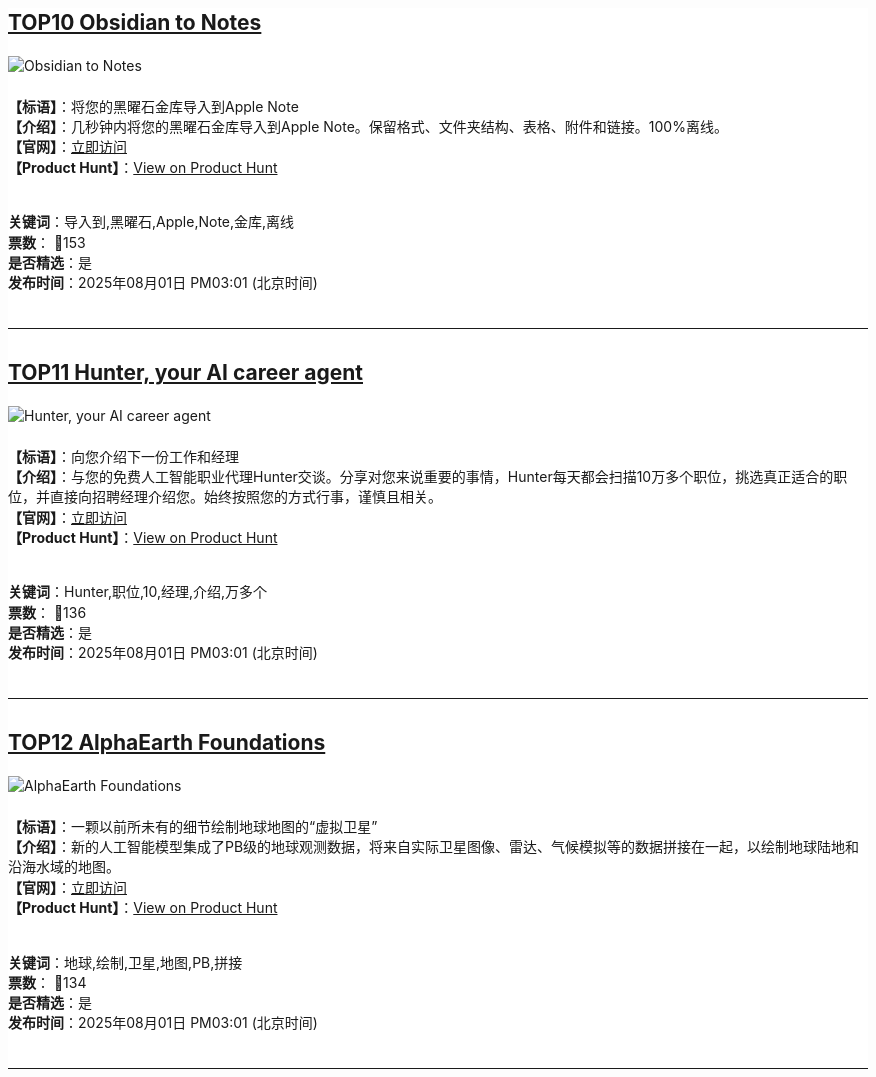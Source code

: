 
## [TOP10    Obsidian to Notes](https://www.producthunt.com/products/obsidian-to-notes)
![Obsidian to Notes](https://ph-files.imgix.net/fab174f8-d9a7-4b86-b0d1-bdbdc88047ac.png?auto=format&fit=crop&frame=1&h=512&w=1024)<br /><br />
**【标语】**：将您的黑曜石金库导入到Apple Note<br />
**【介绍】**：几秒钟内将您的黑曜石金库导入到Apple Note。保留格式、文件夹结构、表格、附件和链接。100%离线。<br />
**【官网】**：[立即访问](https://www.producthunt.com/r/PEEFY2UMQHHPNC)<br />
**【Product Hunt】**：[View on Product Hunt](https://www.producthunt.com/products/obsidian-to-notes)<br /><br />

**关键词**：导入到,黑曜石,Apple,Note,金库,离线<br />
**票数**： 🔺153<br />
**是否精选**：是<br />
**发布时间**：2025年08月01日 PM03:01 (北京时间)<br /><br />

---

## [TOP11    Hunter, your AI career agent](https://www.producthunt.com/products/hiringagents-ai)
![Hunter, your AI career agent](https://ph-files.imgix.net/19697168-491d-4448-92e7-a34432a79a7a.jpeg?auto=format&fit=crop&frame=1&h=512&w=1024)<br /><br />
**【标语】**：向您介绍下一份工作和经理<br />
**【介绍】**：与您的免费人工智能职业代理Hunter交谈。分享对您来说重要的事情，Hunter每天都会扫描10万多个职位，挑选真正适合的职位，并直接向招聘经理介绍您。始终按照您的方式行事，谨慎且相关。<br />
**【官网】**：[立即访问](https://www.producthunt.com/r/MDRX7X42S57YN7)<br />
**【Product Hunt】**：[View on Product Hunt](https://www.producthunt.com/products/hiringagents-ai)<br /><br />

**关键词**：Hunter,职位,10,经理,介绍,万多个<br />
**票数**： 🔺136<br />
**是否精选**：是<br />
**发布时间**：2025年08月01日 PM03:01 (北京时间)<br /><br />

---

## [TOP12    AlphaEarth Foundations](https://www.producthunt.com/products/alphaearth-foundations)
![AlphaEarth Foundations](https://ph-files.imgix.net/578c679c-8ac6-4b8b-a56d-3cd045edb5cc.png?auto=format&fit=crop&frame=1&h=512&w=1024)<br /><br />
**【标语】**：一颗以前所未有的细节绘制地球地图的“虚拟卫星”<br />
**【介绍】**：新的人工智能模型集成了PB级的地球观测数据，将来自实际卫星图像、雷达、气候模拟等的数据拼接在一起，以绘制地球陆地和沿海水域的地图。<br />
**【官网】**：[立即访问](https://www.producthunt.com/r/P7X6RDGF644HWE)<br />
**【Product Hunt】**：[View on Product Hunt](https://www.producthunt.com/products/alphaearth-foundations)<br /><br />

**关键词**：地球,绘制,卫星,地图,PB,拼接<br />
**票数**： 🔺134<br />
**是否精选**：是<br />
**发布时间**：2025年08月01日 PM03:01 (北京时间)<br /><br />

---
